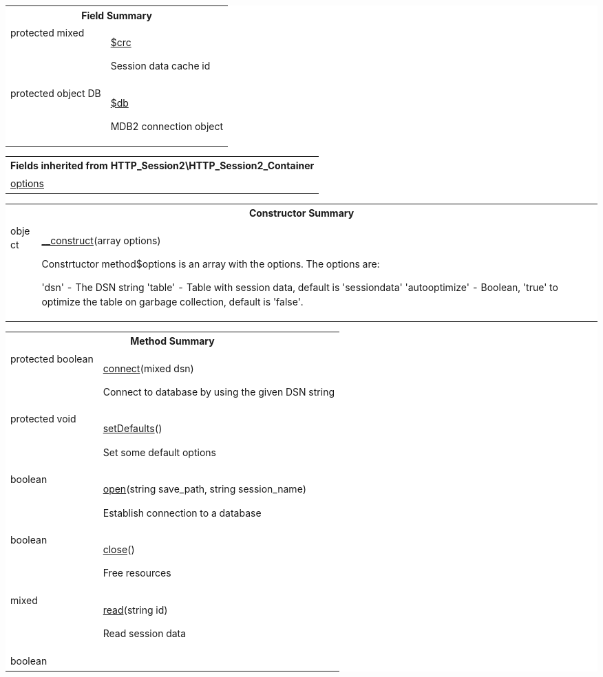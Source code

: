 
<table id="summary_field">
<tr><th colspan="2">Field Summary</th></tr>
<tr>
<td><span class='k'>protected </span> <span class='nx'>mixed</span></td>
<td class="description"><p class="name" ><a href="#crc"> $crc</a>
                                </p><p class="description">Session data cache id</p></td>
</tr>
<tr>
<td><span class='k'>protected </span> <span class='nx'>object DB</span></td>
<td class="description"><p class="name" ><a href="#db"> $db</a>
                                </p><p class="description">MDB2 connection object</p></td>
</tr>
</table>

<table class="inherit">
<tr><th colspan="2">Fields inherited from HTTP_Session2\HTTP_Session2_Container</th></tr>
<tr><td><a href="https://github.com/JeyDotC/Hirudo-docs/blob/master/http_session2/http_session2_container.html#options">options</a></td></tr></table>

<table id="summary_constructor">
<tr><th colspan="2">Constructor Summary</th></tr>
<tr>
<td><span class='k'></span> <span class='nx'>object</span></td>
<td class="description"><p class="name"><a href="#__construct">__construct</a>(array options)</p><p class="description">Constrtuctor method$options is an array with the options.
The options are:

'dsn' - The DSN string
'table' - Table with session data, default is 'sessiondata'
'autooptimize' - Boolean, 'true' to optimize
the table on garbage collection, default is 'false'.

</p></td>
</tr>
</table>

<table id="summary_method">
<tr><th colspan="2">Method Summary</th></tr>
<tr>
<td><span class='k'>protected </span> <span class='nx'>boolean</span></td>
<td class="description"><p class="name"><a href="#connect">connect</a>(mixed dsn)</p><p class="description">Connect to database by using the given DSN string</p></td>
</tr>
<tr>
<td><span class='k'>protected </span> <span class='nx'>void</span></td>
<td class="description"><p class="name"><a href="#setdefaults">setDefaults</a>()</p><p class="description">Set some default options</p></td>
</tr>
<tr>
<td><span class='k'></span> <span class='nx'>boolean</span></td>
<td class="description"><p class="name"><a href="#open">open</a>(string save_path, string session_name)</p><p class="description">Establish connection to a database</p></td>
</tr>
<tr>
<td><span class='k'></span> <span class='nx'>boolean</span></td>
<td class="description"><p class="name"><a href="#close">close</a>()</p><p class="description">Free resources</p></td>
</tr>
<tr>
<td><span class='k'></span> <span class='nx'>mixed</span></td>
<td class="description"><p class="name"><a href="#read">read</a>(string id)</p><p class="description">Read session data</p></td>
</tr>
<tr>
<td><span class='k'></span> <span class='nx'>boolean</span></td>